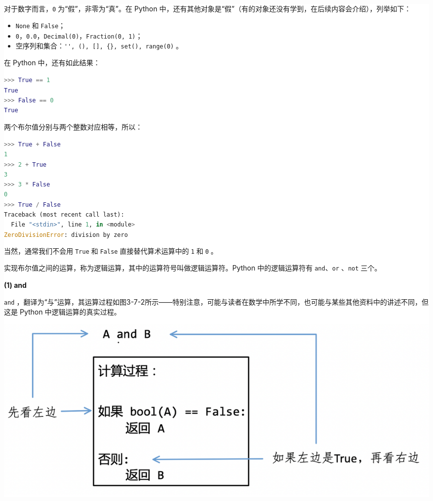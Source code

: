 对于数字而言，`0` 为“假”，非零为“真”。在 Python 中，还有其他对象是“假”（有的对象还没有学到，在后续内容会介绍），列举如下：

- `None` 和 `False`；
- `0`，`0.0`，`Decimal(0)`，`Fraction(0, 1)`；
- 空序列和集合：`'', (), [], {}, set(), range(0)` 。

在 Python 中，还有如此结果：

```python
>>> True == 1
True
>>> False == 0
True
```

两个布尔值分别与两个整数对应相等，所以：

```python
>>> True + False
1
>>> 2 + True
3
>>> 3 * False
0
>>> True / False
Traceback (most recent call last):
  File "<stdin>", line 1, in <module>
ZeroDivisionError: division by zero
```

当然，通常我们不会用 `True` 和 `False` 直接替代算术运算中的 `1` 和 `0` 。

实现布尔值之间的运算，称为逻辑运算，其中的运算符号叫做逻辑运算符。Python 中的逻辑运算符有 `and`、`or` 、`not` 三个。

**(1) and**

`and` ，翻译为“与”运算，其运算过程如图3-7-2所示——特别注意，可能与读者在数学中所学不同，也可能与某些其他资料中的讲述不同，但这是 Python 中逻辑运算的真实过程。

![](./images/chapter3-7-02.png)
